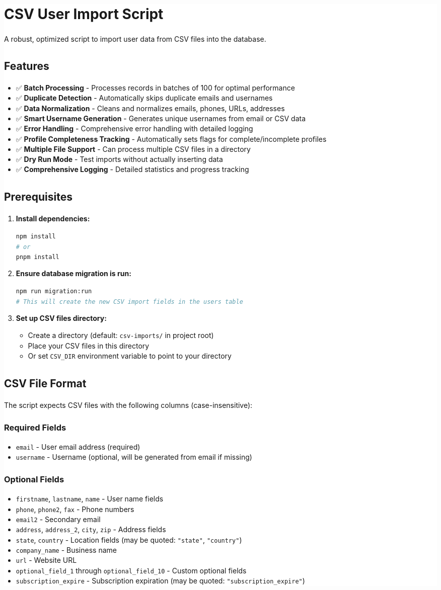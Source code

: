# CSV User Import Script

A robust, optimized script to import user data from CSV files into the database.

## Features

- ✅ **Batch Processing** - Processes records in batches of 100 for optimal performance
- ✅ **Duplicate Detection** - Automatically skips duplicate emails and usernames
- ✅ **Data Normalization** - Cleans and normalizes emails, phones, URLs, addresses
- ✅ **Smart Username Generation** - Generates unique usernames from email or CSV data
- ✅ **Error Handling** - Comprehensive error handling with detailed logging
- ✅ **Profile Completeness Tracking** - Automatically sets flags for complete/incomplete profiles
- ✅ **Multiple File Support** - Can process multiple CSV files in a directory
- ✅ **Dry Run Mode** - Test imports without actually inserting data
- ✅ **Comprehensive Logging** - Detailed statistics and progress tracking

## Prerequisites

1. **Install dependencies:**
   ```bash
   npm install
   # or
   pnpm install
   ```

2. **Ensure database migration is run:**
   ```bash
   npm run migration:run
   # This will create the new CSV import fields in the users table
   ```

3. **Set up CSV files directory:**
   - Create a directory (default: `csv-imports/` in project root)
   - Place your CSV files in this directory
   - Or set `CSV_DIR` environment variable to point to your directory

## CSV File Format

The script expects CSV files with the following columns (case-insensitive):

### Required Fields
- `email` - User email address (required)
- `username` - Username (optional, will be generated from email if missing)

### Optional Fields
- `firstname`, `lastname`, `name` - User name fields
- `phone`, `phone2`, `fax` - Phone numbers
- `email2` - Secondary email
- `address`, `address_2`, `city`, `zip` - Address fields
- `state`, `country` - Location fields (may be quoted: `"state"`, `"country"`)
- `company_name` - Business name
- `url` - Website URL
- `optional_field_1` through `optional_field_10` - Custom optional fields
- `subscription_expire` - Subscription expiration (may be quoted: `"subscription_expire"`)

